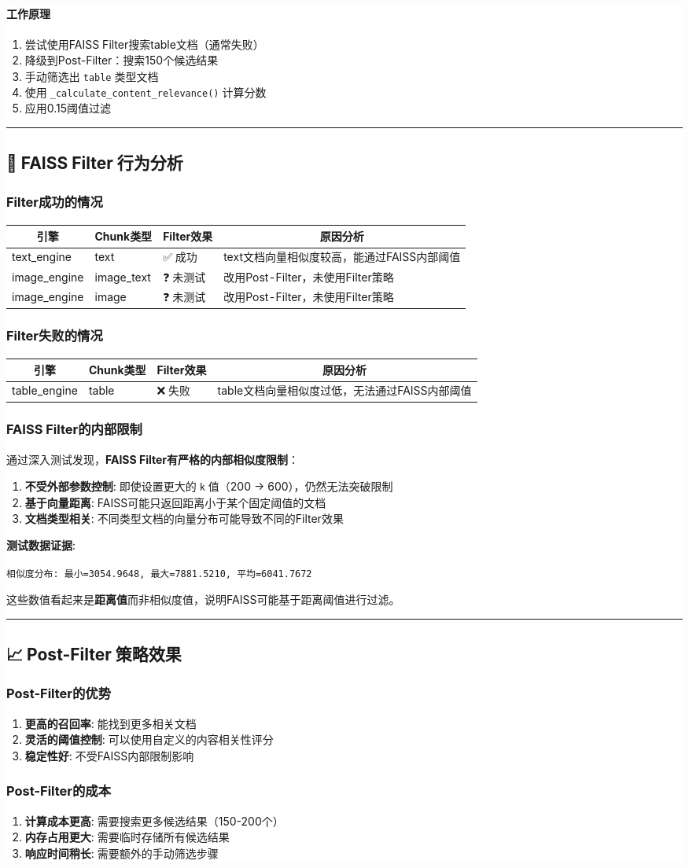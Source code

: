 #### **工作原理**
1. 尝试使用FAISS Filter搜索table文档（通常失败）
2. 降级到Post-Filter：搜索150个候选结果
3. 手动筛选出 `table` 类型文档
4. 使用 `_calculate_content_relevance()` 计算分数
5. 应用0.15阈值过滤

---

## 🤔 FAISS Filter 行为分析

### **Filter成功的情况**
| 引擎 | Chunk类型 | Filter效果 | 原因分析 |
|------|-----------|------------|----------|
| text_engine | text | ✅ 成功 | text文档向量相似度较高，能通过FAISS内部阈值 |
| image_engine | image_text | ❓ 未测试 | 改用Post-Filter，未使用Filter策略 |
| image_engine | image | ❓ 未测试 | 改用Post-Filter，未使用Filter策略 |

### **Filter失败的情况**
| 引擎 | Chunk类型 | Filter效果 | 原因分析 |
|------|-----------|------------|----------|
| table_engine | table | ❌ 失败 | table文档向量相似度过低，无法通过FAISS内部阈值 |

### **FAISS Filter的内部限制**

通过深入测试发现，**FAISS Filter有严格的内部相似度限制**：

1. **不受外部参数控制**: 即使设置更大的 `k` 值（200 → 600），仍然无法突破限制
2. **基于向量距离**: FAISS可能只返回距离小于某个固定阈值的文档
3. **文档类型相关**: 不同类型文档的向量分布可能导致不同的Filter效果

**测试数据证据**:
```
相似度分布: 最小=3054.9648, 最大=7881.5210, 平均=6041.7672
```
这些数值看起来是**距离值**而非相似度值，说明FAISS可能基于距离阈值进行过滤。

---

## 📈 Post-Filter 策略效果

### **Post-Filter的优势**
1. **更高的召回率**: 能找到更多相关文档
2. **灵活的阈值控制**: 可以使用自定义的内容相关性评分
3. **稳定性好**: 不受FAISS内部限制影响

### **Post-Filter的成本**
1. **计算成本更高**: 需要搜索更多候选结果（150-200个）
2. **内存占用更大**: 需要临时存储所有候选结果
3. **响应时间稍长**: 需要额外的手动筛选步骤
